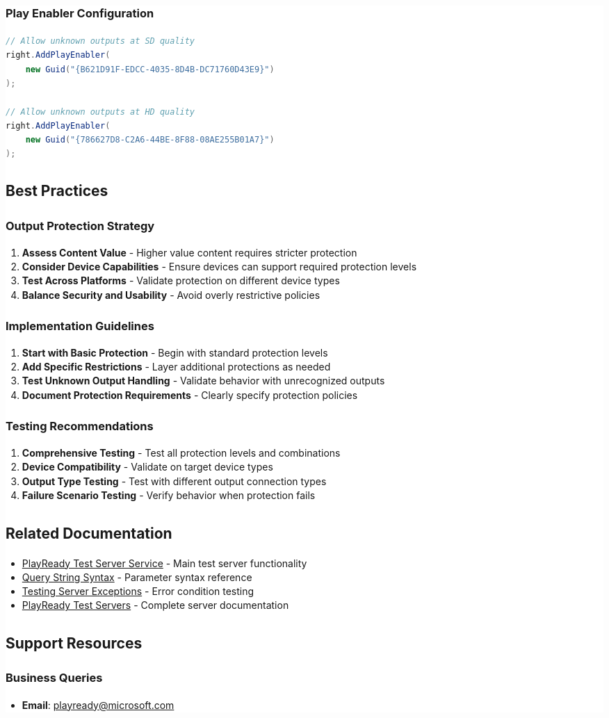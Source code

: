 ### Play Enabler Configuration

```csharp
// Allow unknown outputs at SD quality
right.AddPlayEnabler(
    new Guid("{B621D91F-EDCC-4035-8D4B-DC71760D43E9}")
);

// Allow unknown outputs at HD quality
right.AddPlayEnabler(
    new Guid("{786627D8-C2A6-44BE-8F88-08AE255B01A7}")
);
```

## Best Practices

### Output Protection Strategy

1. **Assess Content Value** - Higher value content requires stricter protection
2. **Consider Device Capabilities** - Ensure devices can support required protection levels
3. **Test Across Platforms** - Validate protection on different device types
4. **Balance Security and Usability** - Avoid overly restrictive policies

### Implementation Guidelines

1. **Start with Basic Protection** - Begin with standard protection levels
2. **Add Specific Restrictions** - Layer additional protections as needed
3. **Test Unknown Output Handling** - Validate behavior with unrecognized outputs
4. **Document Protection Requirements** - Clearly specify protection policies

### Testing Recommendations

1. **Comprehensive Testing** - Test all protection levels and combinations
2. **Device Compatibility** - Validate on target device types
3. **Output Type Testing** - Test with different output connection types
4. **Failure Scenario Testing** - Verify behavior when protection fails

## Related Documentation

- [PlayReady Test Server Service](playready-test-server-service.md) - Main test server functionality
- [Query String Syntax](query-string-syntax.md) - Parameter syntax reference
- [Testing Server Exceptions](testing-server-exceptions.md) - Error condition testing
- [PlayReady Test Servers](playready-test-servers.md) - Complete server documentation

## Support Resources

### Business Queries

- **Email**: [playready@microsoft.com](mailto:playready@microsoft.com)

